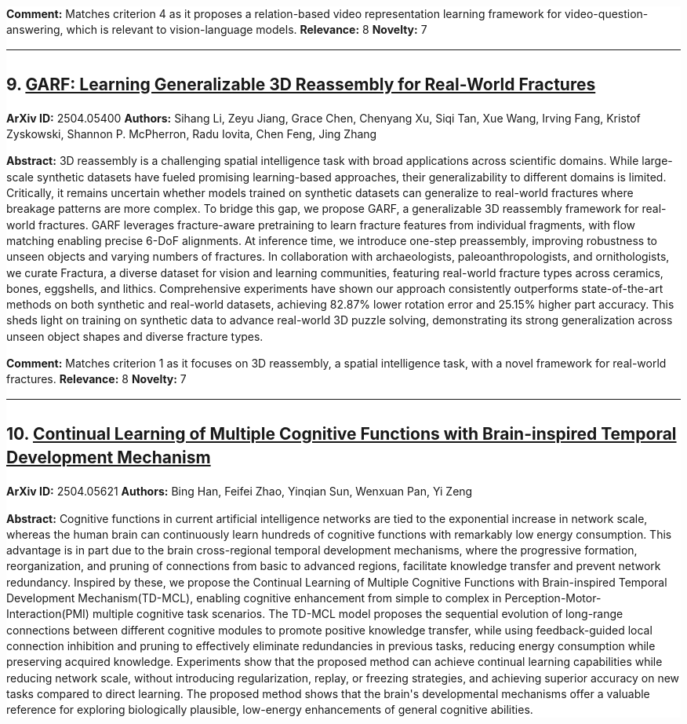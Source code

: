 **Comment:** Matches criterion 4 as it proposes a relation-based video representation learning framework for video-question-answering, which is relevant to vision-language models.
**Relevance:** 8
**Novelty:** 7

---

## 9. [GARF: Learning Generalizable 3D Reassembly for Real-World Fractures](https://arxiv.org/abs/2504.05400) <a id="link9"></a>
**ArXiv ID:** 2504.05400
**Authors:** Sihang Li, Zeyu Jiang, Grace Chen, Chenyang Xu, Siqi Tan, Xue Wang, Irving Fang, Kristof Zyskowski, Shannon P. McPherron, Radu Iovita, Chen Feng, Jing Zhang

**Abstract:**  3D reassembly is a challenging spatial intelligence task with broad applications across scientific domains. While large-scale synthetic datasets have fueled promising learning-based approaches, their generalizability to different domains is limited. Critically, it remains uncertain whether models trained on synthetic datasets can generalize to real-world fractures where breakage patterns are more complex. To bridge this gap, we propose GARF, a generalizable 3D reassembly framework for real-world fractures. GARF leverages fracture-aware pretraining to learn fracture features from individual fragments, with flow matching enabling precise 6-DoF alignments. At inference time, we introduce one-step preassembly, improving robustness to unseen objects and varying numbers of fractures. In collaboration with archaeologists, paleoanthropologists, and ornithologists, we curate Fractura, a diverse dataset for vision and learning communities, featuring real-world fracture types across ceramics, bones, eggshells, and lithics. Comprehensive experiments have shown our approach consistently outperforms state-of-the-art methods on both synthetic and real-world datasets, achieving 82.87\% lower rotation error and 25.15\% higher part accuracy. This sheds light on training on synthetic data to advance real-world 3D puzzle solving, demonstrating its strong generalization across unseen object shapes and diverse fracture types.

**Comment:** Matches criterion 1 as it focuses on 3D reassembly, a spatial intelligence task, with a novel framework for real-world fractures.
**Relevance:** 8
**Novelty:** 7

---

## 10. [Continual Learning of Multiple Cognitive Functions with Brain-inspired Temporal Development Mechanism](https://arxiv.org/abs/2504.05621) <a id="link10"></a>
**ArXiv ID:** 2504.05621
**Authors:** Bing Han, Feifei Zhao, Yinqian Sun, Wenxuan Pan, Yi Zeng

**Abstract:**  Cognitive functions in current artificial intelligence networks are tied to the exponential increase in network scale, whereas the human brain can continuously learn hundreds of cognitive functions with remarkably low energy consumption. This advantage is in part due to the brain cross-regional temporal development mechanisms, where the progressive formation, reorganization, and pruning of connections from basic to advanced regions, facilitate knowledge transfer and prevent network redundancy. Inspired by these, we propose the Continual Learning of Multiple Cognitive Functions with Brain-inspired Temporal Development Mechanism(TD-MCL), enabling cognitive enhancement from simple to complex in Perception-Motor-Interaction(PMI) multiple cognitive task scenarios. The TD-MCL model proposes the sequential evolution of long-range connections between different cognitive modules to promote positive knowledge transfer, while using feedback-guided local connection inhibition and pruning to effectively eliminate redundancies in previous tasks, reducing energy consumption while preserving acquired knowledge. Experiments show that the proposed method can achieve continual learning capabilities while reducing network scale, without introducing regularization, replay, or freezing strategies, and achieving superior accuracy on new tasks compared to direct learning. The proposed method shows that the brain's developmental mechanisms offer a valuable reference for exploring biologically plausible, low-energy enhancements of general cognitive abilities.
